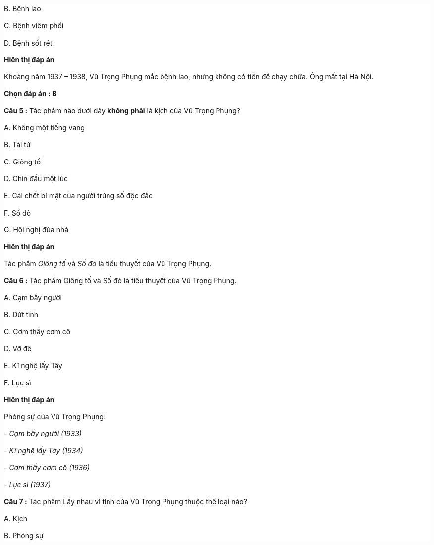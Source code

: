 B. Bệnh lao

C. Bệnh viêm phổi

D. Bệnh sốt rét

**Hiển thị đáp án**

Khoảng năm 1937 – 1938, Vũ Trọng Phụng mắc bệnh lao, nhưng không có tiền để chạy chữa. Ông mất tại Hà Nội.

**Chọn đáp án : B**

**Câu 5 :** Tác phẩm nào dưới đây **không phải** là kịch của Vũ Trọng Phụng? 

A. Không một tiếng vang

B. Tài tử

C. Giông tố

D. Chín đầu một lúc

E. Cái chết bí mật của người trúng số độc đắc

F. Số đỏ

G. Hội nghị đùa nhả

**Hiển thị đáp án**

Tác phẩm _Giông tố_ và _Số đỏ_ là tiểu thuyết của Vũ Trọng Phụng.

**Câu 6 :** Tác phẩm Giông tố và Số đỏ là tiểu thuyết của Vũ Trọng Phụng. 

A. Cạm bẫy người

B. Dứt tình

C. Cơm thầy cơm cô

D. Vỡ đê

E. Kĩ nghệ lấy Tây

F. Lục sì

**Hiển thị đáp án**

Phóng sự của Vũ Trọng Phụng:

_\- Cạm bẫy người (1933)_

_\- Kĩ nghệ lấy Tây (1934)_

_\- Cơm thầy cơm cô (1936)_

_\- Lục sì (1937)_

**Câu 7 :** Tác phẩm Lấy nhau vì tình của Vũ Trọng Phụng thuộc thể loại nào? 

A. Kịch

B. Phóng sự
